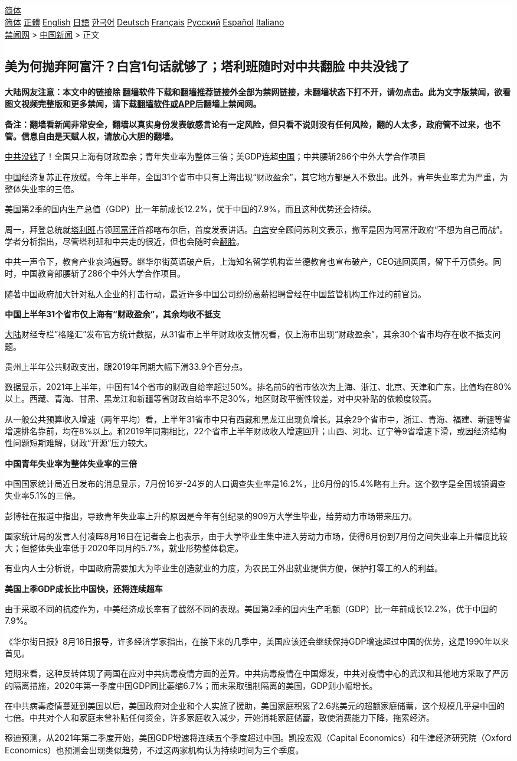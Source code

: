   <div class="breadcrumb">  <div class="switcher notranslate">  <div class="selected">  <a href="#" onclick="return false;"> 简体</a>  </div>  <div class="option">  <a href="https://www.bannedbook.org" onclick="doGTranslate('zh-CN|zh-CN');jQuery('div.switcher div.selected a').html(jQuery(this).html());return false;" title="简体中文" class="nturl selected"> 简体</a>  <a href="https://www.bannedbook.org/zh-tw/" onclick="doGTranslate('zh-CN|zh-TW');jQuery('div.switcher div.selected a').html(jQuery(this).html());return false;" title="繁體中文" class="nturl"> 正體</a>  <a href="https://www.bannedbook.org/en/" onclick="doGTranslate('zh-CN|en');jQuery('div.switcher div.selected a').html(jQuery(this).html());return false;" title="English" class="nturl"> English</a>  <a href="https://www.bannedbook.org/ja/" onclick="doGTranslate('zh-CN|ja');jQuery('div.switcher div.selected a').html(jQuery(this).html());return false;" title="日本語" class="nturl"> 日語</a>  <a href="https://www.bannedbook.org/ko/" onclick="doGTranslate('zh-CN|ko');jQuery('div.switcher div.selected a').html(jQuery(this).html());return false;" title="한국어" class="nturl"> 한국어</a>  <a href="https://www.bannedbook.org/de/" onclick="doGTranslate('zh-CN|de');jQuery('div.switcher div.selected a').html(jQuery(this).html());return false;" title="Deutsch" class="nturl"> Deutsch</a>  <a href="https://www.bannedbook.org/fr/" onclick="doGTranslate('zh-CN|fr');jQuery('div.switcher div.selected a').html(jQuery(this).html());return false;" title="Français" class="nturl"> Français</a>  <a href="https://www.bannedbook.org/ru/" onclick="doGTranslate('zh-CN|ru');jQuery('div.switcher div.selected a').html(jQuery(this).html());return false;" title="Русский" class="nturl"> Русский</a>  <a href="https://www.bannedbook.org/es/" onclick="doGTranslate('zh-CN|es');jQuery('div.switcher div.selected a').html(jQuery(this).html());return false;" title="Español" class="nturl"> Español</a>  <a href="https://www.bannedbook.org/it/" onclick="doGTranslate('zh-CN|it');jQuery('div.switcher div.selected a').html(jQuery(this).html());return false;" title="Italiano" class="nturl"> Italiano</a>  </div>  </div>      <div class='breadcrumb-sub'> <a href="https://www.bannedbook.org/" class="home">禁闻网</a> &gt; <a href="https://www.bannedbook.org/bnews/cnnews/" class="category">中国新闻</a> &gt; 正文</div></div><h2>美为何抛弃阿富汗？白宫1句话就够了；塔利班随时对中共翻脸 中共没钱了</h2> <p class="notice"><b>大陆网友注意：本文中的链接除 <a href="https://github.com/bannedbook/fanqiang" >翻墙</a>软件下载和<a href="https://github.com/killgcd/justmysocks/blob/master/README.md">翻墙推荐</a>链接外全部为禁网链接，未翻墙状态下打不开，请勿点击。此为文字版禁闻，欲看图文视频完整版和更多禁闻，请下载<a href="https://github.com/bannedbook/fanqiang">翻墙软件或APP</a>后翻墙上禁闻网。</p><p>备注：翻墙看新闻非常安全，翻墙以真实身份发表敏感言论有一定风险，但只看不说则没有任何风险，翻的人太多，政府管不过来，也不管。信息自由是天赋人权，请放心大胆的翻墙。</b></p>  <div class="entry"> <p id="summary"><a href="https://www.bannedbook.org/bnews/tag/%e4%b8%ad%e5%85%b1/" class="st_tag internal_tag" rel="tag" title="标签 中共 下的日志">中共</a><a href="https://www.bannedbook.org/bnews/tag/%E6%B2%A1%E9%92%B1/" class="st_tag internal_tag" rel="tag" title="标签 没钱 下的日志">没钱</a>了！全国只上海有财政盈余；青年失业率为整体三倍；美GDP连超<span class='wp_keywordlink_affiliate'><a href="https://www.bannedbook.org/" title="中国" target="_blank">中国</a></span>；中共腰斩286个中外大学合作项目</p> <p><a href="https://www.bannedbook.org/bnews/tag/%E4%B8%AD%E5%9B%BD/" class="st_tag internal_tag" rel="tag" title="标签 中国 下的日志">中国</a>经济复苏正在放缓。今年上半年，全国31个省市中只有上海出现“财政盈余”，其它地方都是入不敷出。此外，青年失业率尤为严重，为整体失业率的三倍。</p> <p><a href="https://www.bannedbook.org/bnews/tag/%e7%be%8e%e5%9b%bd/" class="st_tag internal_tag" rel="tag" title="标签 美国 下的日志">美国</a>第2季的国内生产总值（GDP）比一年前成长12.2%，优于中国的7.9%，而且这种优势还会持续。</p> <p>周一，拜登总统就<a href="https://www.bannedbook.org/bnews/tag/%e5%a1%94%e5%88%a9%e7%8f%ad/" class="st_tag internal_tag" rel="tag" title="标签 塔利班 下的日志">塔利班</a>占领<a href="https://www.bannedbook.org/bnews/tag/%e9%98%bf%e5%af%8c%e6%b1%97/" class="st_tag internal_tag" rel="tag" title="标签 阿富汗 下的日志">阿富汗</a>首都喀布尔后，首度发表讲话。<a href="https://www.bannedbook.org/bnews/tag/%e7%99%bd%e5%ae%ab/" class="st_tag internal_tag" rel="tag" title="标签 白宫 下的日志">白宫</a>安全顾问苏利文表示，撤军是因为阿富汗政府“不想为自己而战”。学者分析指出，尽管塔利班和中共走的很近，但也会随时会<a href="https://www.bannedbook.org/bnews/tag/%E7%BF%BB%E8%84%B8/" class="st_tag internal_tag" rel="tag" title="标签 翻脸 下的日志">翻脸</a>。</p> <p>中共一声令下，教育产业哀鸿遍野。继华尔街英语破产后，上海知名留学机构霍兰德教育也宣布破产，CEO逃回英国，留下千万债务。同时，中国教育部腰斩了286个中外大学合作项目。</p> <p>随著中国政府加大针对私人企业的打击行动，最近许多中国公司纷纷高薪招聘曾经在中国监管机构工作过的前官员。</p> <p><strong>中国上半年31个省市仅上海有“财政盈余”，其余均收不抵支</strong></p> <p><span class='wp_keywordlink_affiliate'><a href="https://www.bannedbook.org/" title="大陆" target="_blank">大陆</a></span>财经专栏”格隆汇”发布官方统计数据，从31省市上半年财政收支情况看，仅上海市出现“财政盈余”，其余30个省市均存在收不抵支问题。</p> <p>贵州上半年公共财政支出，跟2019年同期大幅下滑33.9个百分点。</p> <p>数据显示，2021年上半年，中国有14个省市的财政自给率超过50%。排名前5的省市依次为上海、浙江、北京、天津和广东，比值均在80%以上。西藏、青海、甘肃、黑龙江和新疆等省财政自给率不足30%，地区财政平衡性较差，对中央补贴的依赖度较高。</p> <p>从一般公共预算收入增速（两年平均）看，上半年31省市中只有西藏和黑龙江出现负增长。其余29个省市中，浙江、青海、福建、新疆等省增速排名靠前，均在8%以上。和2019年同期相比，22个省市上半年财政收入增速回升；山西、河北、辽宁等9省增速下滑，或因经济结构性问题短期难解，财政“开源”压力较大。</p> <p><strong>中国青年失业率为整体失业率的三倍</strong></p> <p>中国国家统计局近日发布的消息显示，7月份16岁-24岁的人口调查失业率是16.2%，比6月份的15.4%略有上升。这个数字是全国城镇调查失业率5.1%的三倍。</p> <p>彭博社在报道中指出，导致青年失业率上升的原因是今年有创纪录的909万大学生毕业，给劳动力市场带来压力。</p>  <p>国家统计局的发言人付凌晖8月16日在记者会上也表示，由于大学毕业生集中进入劳动力市场，使得6月份到7月份之间失业率上升幅度比较大；但整体失业率低于2020年同月的5.7%，就业形势整体稳定。</p> <p>有业内人士分析说，中国政府需要加大为毕业生创造就业的力度，为农民工外出就业提供方便，保护打零工的人的利益。</p> <p><strong>美国上季GDP成长比中国快，还将连续超车</strong></p> <p>由于采取不同的抗疫作为，中美经济成长率有了截然不同的表现。美国第2季的国内生产毛额（GDP）比一年前成长12.2%，优于中国的7.9%。</p> <p>《华尔街日报》8月16日报导，许多经济学家指出，在接下来的几季中，美国应该还会继续保持GDP增速超过中国的优势，这是1990年以来首见。</p> <p>短期来看，这种反转体现了两国在应对中共病毒疫情方面的差异。中共病毒疫情在中国爆发，中共对疫情中心的武汉和其他地方采取了严厉的隔离措施，2020年第一季度中国GDP同比萎缩6.7%；而未采取强制隔离的美国，GDP则小幅增长。</p> <p>在中共病毒疫情蔓延到美国以后，美国政府对企业和个人实施了援助，美国家庭积累了2.6兆美元的超额家庭储蓄，这个规模几乎是中国的七倍。中共对个人和家庭未曾补贴任何资金，许多家庭收入减少，开始消耗家庭储蓄，致使消费能力下降，拖累经济。</p> <p>穆迪预测，从2021年第二季度开始，美国GDP增速将连续五个季度超过中国。凯投宏观（Capital Economics）和牛津经济研究院（Oxford Economics）也预测会出现类似趋势，不过这两家机构认为持续时间为三个季度。</p>